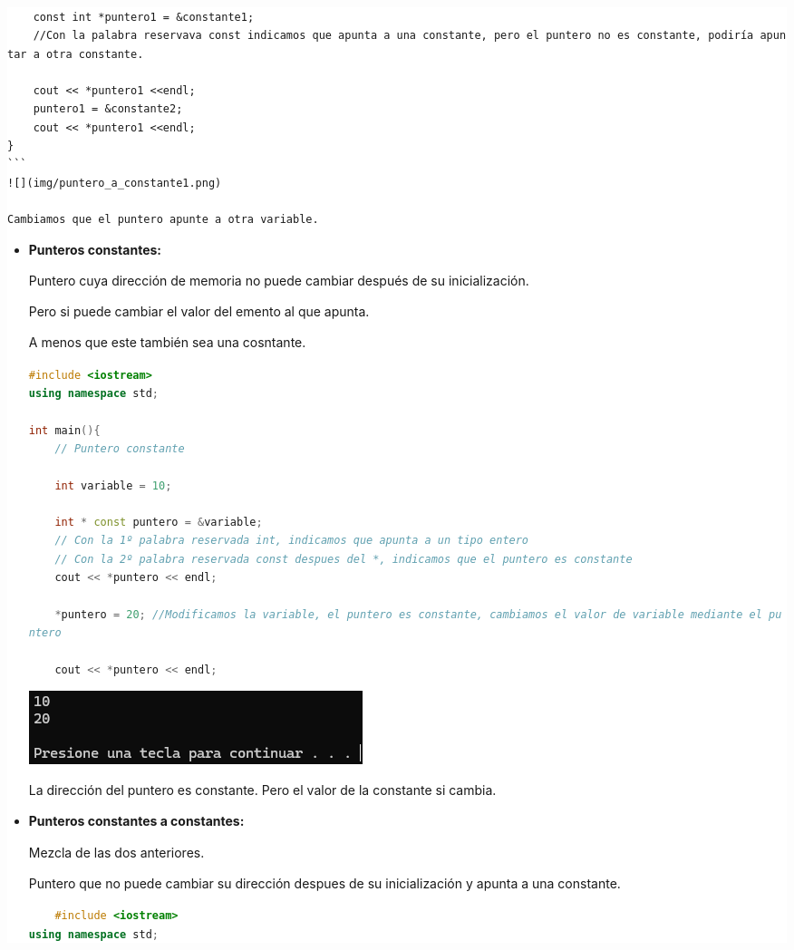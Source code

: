         const int *puntero1 = &constante1; 
        //Con la palabra reservava const indicamos que apunta a una constante, pero el puntero no es constante, podiría apuntar a otra constante.

        cout << *puntero1 <<endl;
        puntero1 = &constante2;
        cout << *puntero1 <<endl;
    }
    ```
    ![](img/puntero_a_constante1.png)
    
    Cambiamos que el puntero apunte a otra variable.

* **Punteros constantes:**

    Puntero cuya dirección de memoria no puede cambiar después de su inicialización.

    Pero si puede cambiar el valor del emento al que apunta. 
    
    A menos que este también sea una cosntante.

    ```c++
    #include <iostream>
    using namespace std;  

    int main(){
        // Puntero constante 

        int variable = 10;

        int * const puntero = &variable; 
        // Con la 1º palabra reservada int, indicamos que apunta a un tipo entero
        // Con la 2º palabra reservada const despues del *, indicamos que el puntero es constante
        cout << *puntero << endl;
        
        *puntero = 20; //Modificamos la variable, el puntero es constante, cambiamos el valor de variable mediante el puntero

        cout << *puntero << endl;
    ```
    ![](img/puntero_constante1.png)
    
    La dirección del puntero es constante. Pero el valor de la constante si cambia.

* **Punteros constantes a constantes:**

    Mezcla de las dos anteriores.

    Puntero que no puede cambiar su dirección despues de su inicialización y apunta a una constante.
    ```c++
        #include <iostream>
    using namespace std;  
